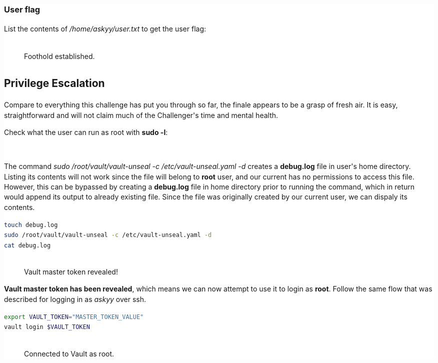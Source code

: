 ### User flag

List the contents of */home/askyy/user.txt* to get the user flag:

<figure class="align-center">
  <img src="{{ site.url }}{{ site.baseurl }}/docs/assets/images/post_images/skyfall/userflag.png" alt="">
  <figcaption>Foothold established.</figcaption>
</figure>


## Privilege Escalation

Compare to everything this challenge has put you through so far, the finale appears to be a grasp of fresh air. It is easy, straightforward and will not claim much of the Challenger's time and mental health.

Check what the user can run as root with **sudo -l**:

<figure class="align-center">
  <img src="{{ site.url }}{{ site.baseurl }}/docs/assets/images/post_images/skyfall/sudol.png" alt="">
  <figcaption></figcaption>
</figure>

The command *sudo /root/vault/vault-unseal -c /etc/vault-unseal.yaml -d* creates a **debug.log** file in user's home directory. Listing its contents will not work since the file will belong to **root** user, and our current has no permissions to access this file. However, this can be bypassed by creating a **debug.log** file in home directory prior to running the command, which in return would append its output to already existing file. Since the file was originally created by our current user, we can dispaly its contents.

```bash
touch debug.log
sudo /root/vault/vault-unseal -c /etc/vault-unseal.yaml -d
cat debug.log
```

<figure class="align-center">
  <img src="{{ site.url }}{{ site.baseurl }}/docs/assets/images/post_images/skyfall/mastertoken.png" alt="">
  <figcaption>Vault master token revealed!</figcaption>
</figure>


**Vault master token has been revealed**, which means we can now attempt to use it to login as **root**. Follow the same flow that was described for logging in as *askyy* over ssh.

```bash
export VAULT_TOKEN="MASTER_TOKEN_VALUE"
vault login $VAULT_TOKEN
```

<figure class="align-center">
  <img src="{{ site.url }}{{ site.baseurl }}/docs/assets/images/post_images/skyfall/vaultroot.png" alt="">
  <figcaption>Connected to Vault as root.</figcaption>
</figure>
